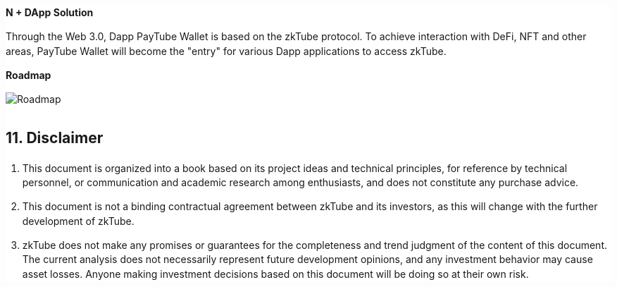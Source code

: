 
**N + DApp Solution**

Through the Web 3.0, Dapp PayTube Wallet is based on the zkTube protocol. To achieve interaction with DeFi, NFT and other areas, PayTube Wallet will become the "entry" for various Dapp applications to access zkTube.

**Roadmap**

![Roadmap](https://file.zktube.io/images/whitepaper/Roadmap.png)

## 11. Disclaimer

1. This document is organized into a book based on its project ideas and technical principles, for reference by technical personnel, or communication and academic research among enthusiasts, and does not constitute any purchase advice.
 
2. This document is not a binding contractual agreement between zkTube and its investors, as this will change with the further development of zkTube.
 
3. zkTube does not make any promises or guarantees for the completeness and trend judgment of the content of this document. The current analysis does not necessarily represent future development opinions, and any investment behavior may cause asset losses. Anyone making investment decisions based on this document will be doing so at their own risk.


